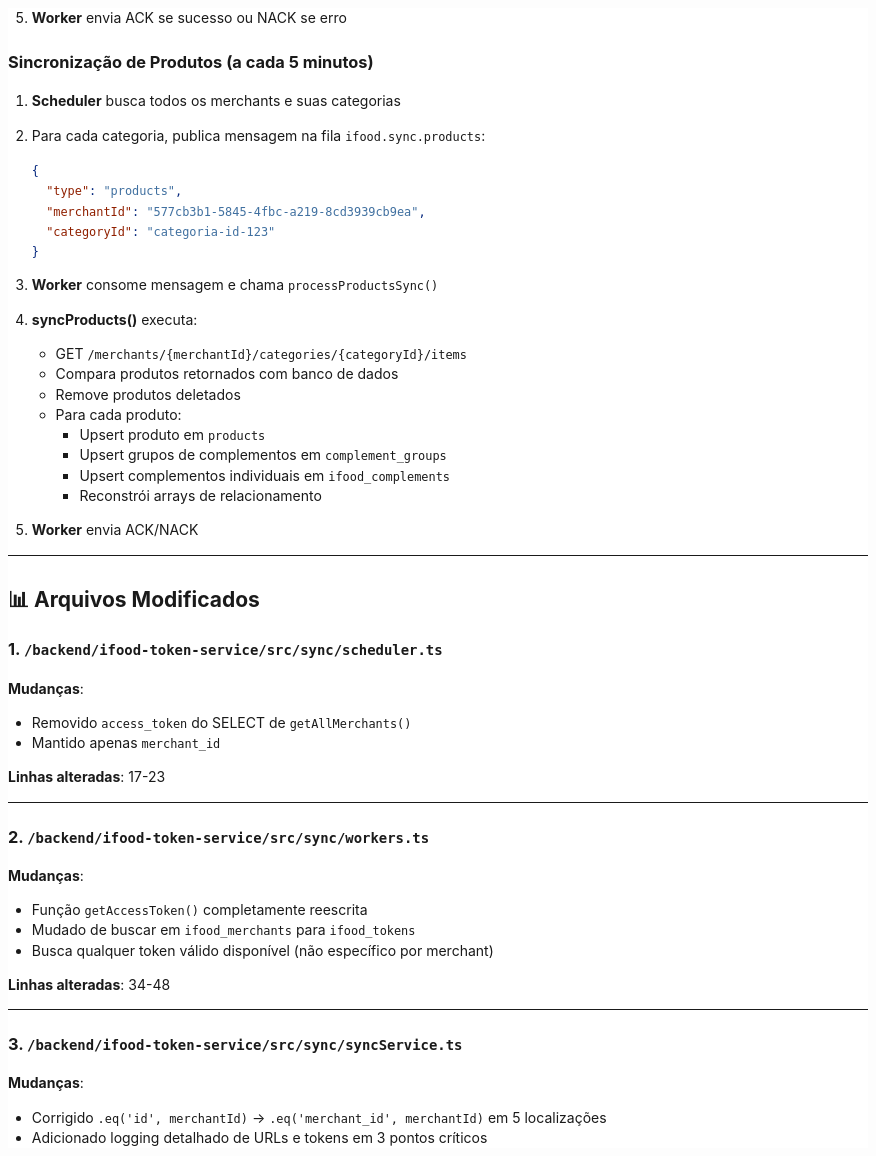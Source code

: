 5. **Worker** envia ACK se sucesso ou NACK se erro

### Sincronização de Produtos (a cada 5 minutos)

1. **Scheduler** busca todos os merchants e suas categorias

2. Para cada categoria, publica mensagem na fila `ifood.sync.products`:
   ```json
   {
     "type": "products",
     "merchantId": "577cb3b1-5845-4fbc-a219-8cd3939cb9ea",
     "categoryId": "categoria-id-123"
   }
   ```

3. **Worker** consome mensagem e chama `processProductsSync()`

4. **syncProducts()** executa:
   - GET `/merchants/{merchantId}/categories/{categoryId}/items`
   - Compara produtos retornados com banco de dados
   - Remove produtos deletados
   - Para cada produto:
     - Upsert produto em `products`
     - Upsert grupos de complementos em `complement_groups`
     - Upsert complementos individuais em `ifood_complements`
     - Reconstrói arrays de relacionamento

5. **Worker** envia ACK/NACK

---

## 📊 Arquivos Modificados

### 1. `/backend/ifood-token-service/src/sync/scheduler.ts`
**Mudanças**:
- Removido `access_token` do SELECT de `getAllMerchants()`
- Mantido apenas `merchant_id`

**Linhas alteradas**: 17-23

---

### 2. `/backend/ifood-token-service/src/sync/workers.ts`
**Mudanças**:
- Função `getAccessToken()` completamente reescrita
- Mudado de buscar em `ifood_merchants` para `ifood_tokens`
- Busca qualquer token válido disponível (não específico por merchant)

**Linhas alteradas**: 34-48

---

### 3. `/backend/ifood-token-service/src/sync/syncService.ts`
**Mudanças**:
- Corrigido `.eq('id', merchantId)` → `.eq('merchant_id', merchantId)` em 5 localizações
- Adicionado logging detalhado de URLs e tokens em 3 pontos críticos
